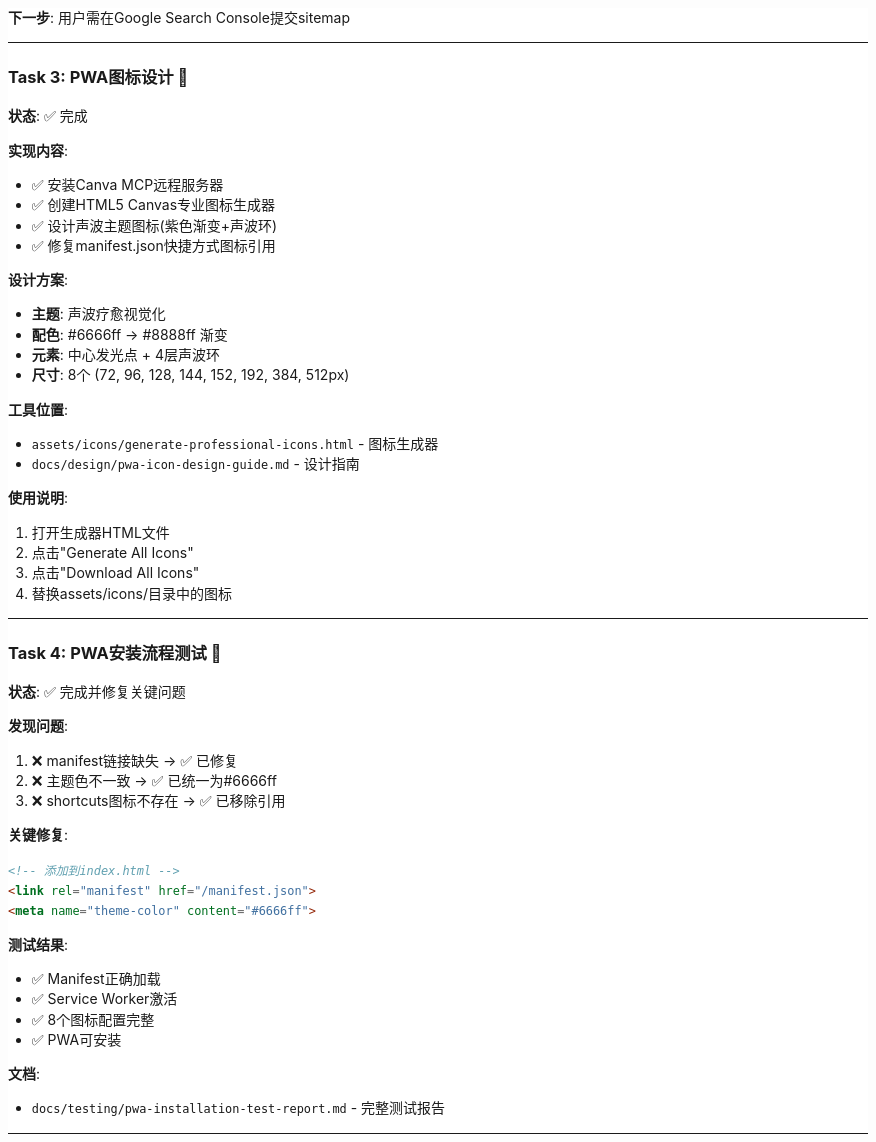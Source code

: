 **下一步**: 用户需在Google Search Console提交sitemap

---

### Task 3: PWA图标设计 🎨
**状态**: ✅ 完成

**实现内容**:
- ✅ 安装Canva MCP远程服务器
- ✅ 创建HTML5 Canvas专业图标生成器
- ✅ 设计声波主题图标(紫色渐变+声波环)
- ✅ 修复manifest.json快捷方式图标引用

**设计方案**:
- **主题**: 声波疗愈视觉化
- **配色**: #6666ff → #8888ff 渐变
- **元素**: 中心发光点 + 4层声波环
- **尺寸**: 8个 (72, 96, 128, 144, 152, 192, 384, 512px)

**工具位置**:
- `assets/icons/generate-professional-icons.html` - 图标生成器
- `docs/design/pwa-icon-design-guide.md` - 设计指南

**使用说明**:
1. 打开生成器HTML文件
2. 点击"Generate All Icons"
3. 点击"Download All Icons"
4. 替换assets/icons/目录中的图标

---

### Task 4: PWA安装流程测试 📱
**状态**: ✅ 完成并修复关键问题

**发现问题**:
1. ❌ manifest链接缺失 → ✅ 已修复
2. ❌ 主题色不一致 → ✅ 已统一为#6666ff
3. ❌ shortcuts图标不存在 → ✅ 已移除引用

**关键修复**:
```html
<!-- 添加到index.html -->
<link rel="manifest" href="/manifest.json">
<meta name="theme-color" content="#6666ff">
```

**测试结果**:
- ✅ Manifest正确加载
- ✅ Service Worker激活
- ✅ 8个图标配置完整
- ✅ PWA可安装

**文档**:
- `docs/testing/pwa-installation-test-report.md` - 完整测试报告

---
